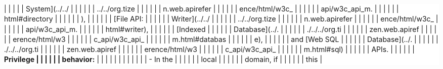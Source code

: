 |                |                |                |                | System](../../ |
|                |                |                |                | ../../org.tize |
|                |                |                |                | n.web.apirefer |
|                |                |                |                | ence/html/w3c_ |
|                |                |                |                | api/w3c_api_m. |
|                |                |                |                | html#directory |
|                |                |                |                | ),             |
|                |                |                |                | [File API:     |
|                |                |                |                | Writer](../../ |
|                |                |                |                | ../../org.tize |
|                |                |                |                | n.web.apirefer |
|                |                |                |                | ence/html/w3c_ |
|                |                |                |                | api/w3c_api_m. |
|                |                |                |                | html#writer),  |
|                |                |                |                | [Indexed       |
|                |                |                |                | Database](../. |
|                |                |                |                | ./../../org.ti |
|                |                |                |                | zen.web.apiref |
|                |                |                |                | erence/html/w3 |
|                |                |                |                | c_api/w3c_api_ |
|                |                |                |                | m.html#databas |
|                |                |                |                | e),            |
|                |                |                |                | and [Web SQL   |
|                |                |                |                | Database](../. |
|                |                |                |                | ./../../org.ti |
|                |                |                |                | zen.web.apiref |
|                |                |                |                | erence/html/w3 |
|                |                |                |                | c_api/w3c_api_ |
|                |                |                |                | m.html#sql)    |
|                |                |                |                | APIs.          |
|                |                |                |                | **Privilege    |
|                |                |                |                | behavior:**    |
|                |                |                |                |                |
|                |                |                |                | -   In the     |
|                |                |                |                |     local      |
|                |                |                |                |     domain, if |
|                |                |                |                |     this       |